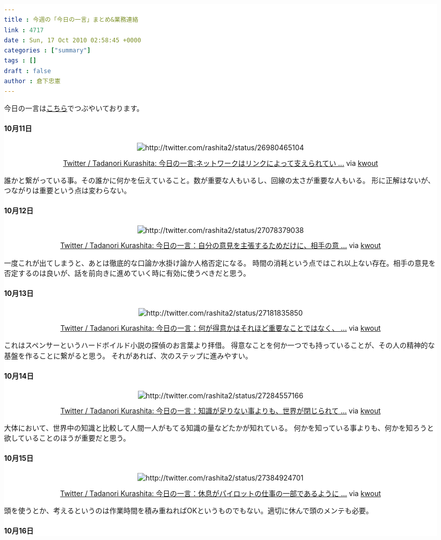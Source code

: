 ```yaml
---
title : 今週の「今日の一言」まとめ&業務連絡
link : 4717
date : Sun, 17 Oct 2010 02:58:45 +0000
categories : ["summary"]
tags : []
draft : false
author : 倉下忠憲
---
```


今日の一言は<a href="http://twitter.com/rashita2 ">こちら</a>でつぶやいております。

<h4>10月11日</h4>
<div class="kwout" style="text-align: center;"><img src="http://kwout.com/cutout/m/db/td/c36_bor_rou_w350.jpg" alt="http://twitter.com/rashita2/status/26980465104" title="Twitter / Tadanori Kurashita: 今日の一言:ネットワークはリンクによって支えられてい ..." width="350" height="172" style="border: none;" usemap="#map_mdbtdc36" /><map id="map_mdbtdc36" name="map_mdbtdc36"><area coords="72,77,106,83" href="http://www.tweetdeck.com/" alt="" shape="rect" /><area coords="16,113,43,140" href="http://twitter.com/rashita2" alt="" shape="rect" /><area coords="55,112,123,129" href="http://twitter.com/rashita2" alt="" shape="rect" /><area coords="16,77,70,83" href="http://twitter.com/rashita2/status/26980465104" alt="" shape="rect" /></map><p style="margin-top: 10px; text-align: center;"><a href="http://twitter.com/rashita2/status/26980465104">Twitter / Tadanori Kurashita: 今日の一言:ネットワークはリンクによって支えられてい ...</a> via <a href="http://kwout.com/quote/mdbtdc36">kwout</a></p></div>
誰かと繋がっている事。その誰かに何かを伝えていること。数が重要な人もいるし、回線の太さが重要な人もいる。
形に正解はないが、つながりは重要という点は変わらない。
<h4>10月12日</h4>
<div class="kwout" style="text-align: center;"><img src="http://kwout.com/cutout/6/f4/uh/rwd_bor_rou_w350.jpg" alt="http://twitter.com/rashita2/status/27078379038" title="Twitter / Tadanori Kurashita: 今日の一言：自分の意見を主張するためだけに、相手の意 ..." width="350" height="163" style="border: none;" usemap="#map_6f4uhrwd" /><map id="map_6f4uhrwd" name="map_6f4uhrwd"><area coords="15,78,69,84" href="http://twitter.com/rashita2/status/27078379038" alt="" shape="rect" /><area coords="15,103,42,131" href="http://twitter.com/rashita2" alt="" shape="rect" /><area coords="54,103,122,121" href="http://twitter.com/rashita2" alt="" shape="rect" /></map><p style="margin-top: 10px; text-align: center;"><a href="http://twitter.com/rashita2/status/27078379038">Twitter / Tadanori Kurashita: 今日の一言：自分の意見を主張するためだけに、相手の意 ...</a> via <a href="http://kwout.com/quote/6f4uhrwd">kwout</a></p></div>
一度これが出てしまうと、あとは徹底的な口論か水掛け論か人格否定になる。
時間の消耗という点ではこれ以上ない存在。相手の意見を否定するのは良いが、話を前向きに進めていく時に有効に使うべきだと思う。
<h4>10月13日</h4>
<div class="kwout" style="text-align: center;"><img src="http://kwout.com/cutout/a/9e/mb/qs2_bor_rou_w350.jpg" alt="http://twitter.com/rashita2/status/27181835850" title="Twitter / Tadanori Kurashita: 今日の一言：何が得意かはそれほど重要なことではなく、 ..." width="350" height="163" style="border: none;" usemap="#map_a9embqs2" /><map id="map_a9embqs2" name="map_a9embqs2"><area coords="15,102,42,130" href="http://twitter.com/rashita2" alt="" shape="rect" /><area coords="54,102,121,119" href="http://twitter.com/rashita2" alt="" shape="rect" /><area coords="15,76,69,83" href="http://twitter.com/rashita2/status/27181835850" alt="" shape="rect" /></map><p style="margin-top: 10px; text-align: center;"><a href="http://twitter.com/rashita2/status/27181835850">Twitter / Tadanori Kurashita: 今日の一言：何が得意かはそれほど重要なことではなく、 ...</a> via <a href="http://kwout.com/quote/a9embqs2">kwout</a></p></div>
これはスペンサーというハードボイルド小説の探偵のお言葉より拝借。
得意なことを何か一つでも持っていることが、その人の精神的な基盤を作ることに繋がると思う。
それがあれば、次のステップに進みやすい。
<h4>10月14日</h4>
<div class="kwout" style="text-align: center;"><img src="http://kwout.com/cutout/w/uz/fa/z8p_bor_rou_w350.jpg" alt="http://twitter.com/rashita2/status/27284557166" title="Twitter / Tadanori Kurashita: 今日の一言：知識が足りない事よりも、世界が閉じられて ..." width="350" height="150" style="border: none;" usemap="#map_wuzfaz8p" /><map id="map_wuzfaz8p" name="map_wuzfaz8p"><area coords="15,54,69,61" href="http://twitter.com/rashita2/status/27284557166" alt="" shape="rect" /><area coords="15,90,42,117" href="http://twitter.com/rashita2" alt="" shape="rect" /><area coords="54,89,122,107" href="http://twitter.com/rashita2" alt="" shape="rect" /></map><p style="margin-top: 10px; text-align: center;"><a href="http://twitter.com/rashita2/status/27284557166">Twitter / Tadanori Kurashita: 今日の一言：知識が足りない事よりも、世界が閉じられて ...</a> via <a href="http://kwout.com/quote/wuzfaz8p">kwout</a></p></div>
大体において、世界中の知識と比較して人間一人がもてる知識の量などたかが知れている。
何かを知っている事よりも、何かを知ろうと欲していることのほうが重要だと思う。
<h4>10月15日</h4>
<div class="kwout" style="text-align: center;"><img src="http://kwout.com/cutout/s/jc/jv/7gy_bor_rou_w350.jpg" alt="http://twitter.com/rashita2/status/27384924701" title="Twitter / Tadanori Kurashita: 今日の一言：休息がパイロットの仕事の一部であるように ..." width="350" height="160" style="border: none;" usemap="#map_sjcjv7gy" /><map id="map_sjcjv7gy" name="map_sjcjv7gy"><area coords="15,77,70,83" href="http://twitter.com/rashita2/status/27384924701" alt="" shape="rect" /><area coords="15,102,43,130" href="http://twitter.com/rashita2" alt="" shape="rect" /><area coords="55,102,122,119" href="http://twitter.com/rashita2" alt="" shape="rect" /></map><p style="margin-top: 10px; text-align: center;"><a href="http://twitter.com/rashita2/status/27384924701">Twitter / Tadanori Kurashita: 今日の一言：休息がパイロットの仕事の一部であるように ...</a> via <a href="http://kwout.com/quote/sjcjv7gy">kwout</a></p></div>
頭を使うとか、考えるというのは作業時間を積み重ねればOKというものでもない。適切に休んで頭のメンテも必要。

<h4>10月16日</h4>
